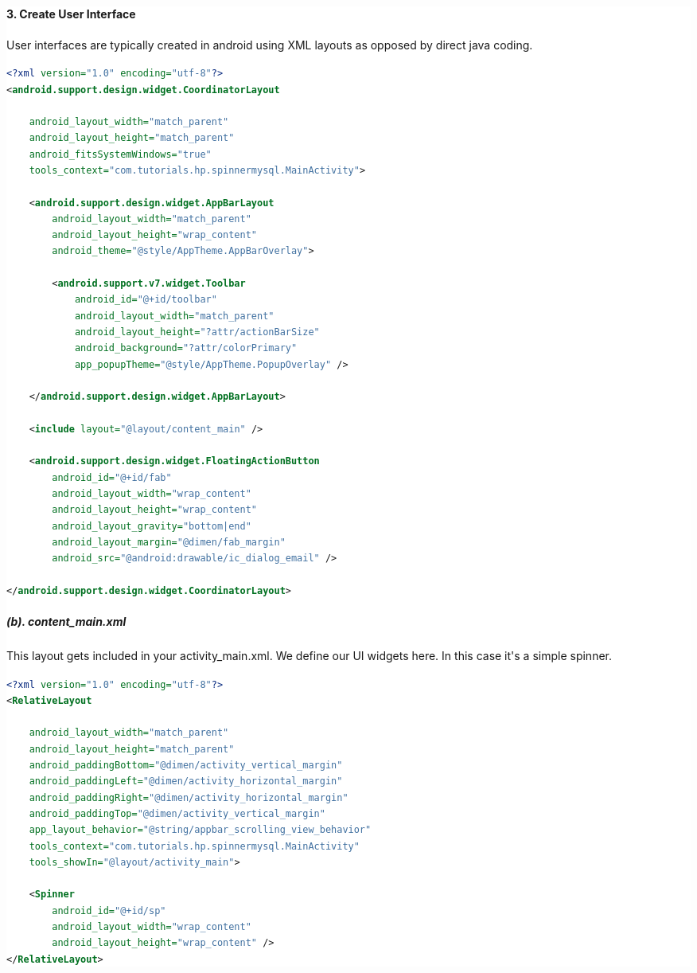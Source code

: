 #### 3\. Create User Interface

User interfaces are typically created in android using XML layouts as opposed by direct java coding.

```xml
<?xml version="1.0" encoding="utf-8"?>
<android.support.design.widget.CoordinatorLayout

    android_layout_width="match_parent"
    android_layout_height="match_parent"
    android_fitsSystemWindows="true"
    tools_context="com.tutorials.hp.spinnermysql.MainActivity">

    <android.support.design.widget.AppBarLayout
        android_layout_width="match_parent"
        android_layout_height="wrap_content"
        android_theme="@style/AppTheme.AppBarOverlay">

        <android.support.v7.widget.Toolbar
            android_id="@+id/toolbar"
            android_layout_width="match_parent"
            android_layout_height="?attr/actionBarSize"
            android_background="?attr/colorPrimary"
            app_popupTheme="@style/AppTheme.PopupOverlay" />

    </android.support.design.widget.AppBarLayout>

    <include layout="@layout/content_main" />

    <android.support.design.widget.FloatingActionButton
        android_id="@+id/fab"
        android_layout_width="wrap_content"
        android_layout_height="wrap_content"
        android_layout_gravity="bottom|end"
        android_layout_margin="@dimen/fab_margin"
        android_src="@android:drawable/ic_dialog_email" />

</android.support.design.widget.CoordinatorLayout>
```

##### (b). content_main.xml

This layout gets included in your activity_main.xml. We define our UI widgets here. In this case it's a simple spinner.

```xml
<?xml version="1.0" encoding="utf-8"?>
<RelativeLayout

    android_layout_width="match_parent"
    android_layout_height="match_parent"
    android_paddingBottom="@dimen/activity_vertical_margin"
    android_paddingLeft="@dimen/activity_horizontal_margin"
    android_paddingRight="@dimen/activity_horizontal_margin"
    android_paddingTop="@dimen/activity_vertical_margin"
    app_layout_behavior="@string/appbar_scrolling_view_behavior"
    tools_context="com.tutorials.hp.spinnermysql.MainActivity"
    tools_showIn="@layout/activity_main">

    <Spinner
        android_id="@+id/sp"
        android_layout_width="wrap_content"
        android_layout_height="wrap_content" />
</RelativeLayout>
```